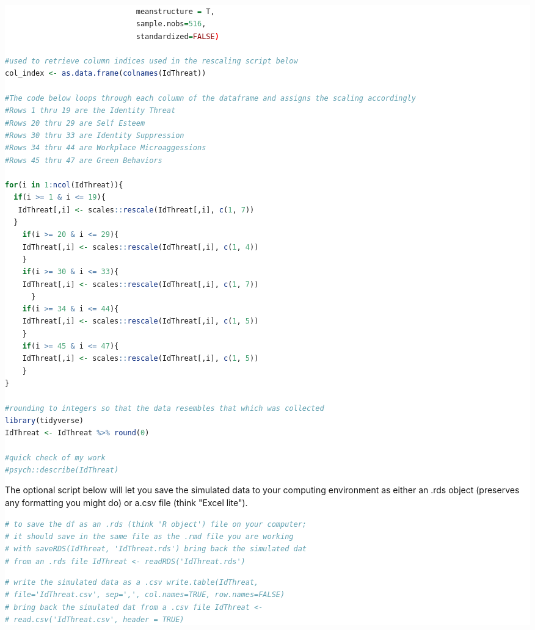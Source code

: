 ```r
                              meanstructure = T,
                              sample.nobs=516,
                              standardized=FALSE)

#used to retrieve column indices used in the rescaling script below
col_index <- as.data.frame(colnames(IdThreat))

#The code below loops through each column of the dataframe and assigns the scaling accordingly
#Rows 1 thru 19 are the Identity Threat
#Rows 20 thru 29 are Self Esteem
#Rows 30 thru 33 are Identity Suppression
#Rows 34 thru 44 are Workplace Microaggessions
#Rows 45 thru 47 are Green Behaviors

for(i in 1:ncol(IdThreat)){  
  if(i >= 1 & i <= 19){   
   IdThreat[,i] <- scales::rescale(IdThreat[,i], c(1, 7))
  }
    if(i >= 20 & i <= 29){   
    IdThreat[,i] <- scales::rescale(IdThreat[,i], c(1, 4))
    }
    if(i >= 30 & i <= 33){   
    IdThreat[,i] <- scales::rescale(IdThreat[,i], c(1, 7))
      }
    if(i >= 34 & i <= 44){   
    IdThreat[,i] <- scales::rescale(IdThreat[,i], c(1, 5))
    }
    if(i >= 45 & i <= 47){   
    IdThreat[,i] <- scales::rescale(IdThreat[,i], c(1, 5))
    }
}

#rounding to integers so that the data resembles that which was collected
library(tidyverse)
IdThreat <- IdThreat %>% round(0) 

#quick check of my work
#psych::describe(IdThreat) 
```

The optional script below will let you save the simulated data to your computing environment as either an .rds object (preserves any formatting you might do)  or a.csv file (think "Excel lite").


```r
# to save the df as an .rds (think 'R object') file on your computer;
# it should save in the same file as the .rmd file you are working
# with saveRDS(IdThreat, 'IdThreat.rds') bring back the simulated dat
# from an .rds file IdThreat <- readRDS('IdThreat.rds')
```


```r
# write the simulated data as a .csv write.table(IdThreat,
# file='IdThreat.csv', sep=',', col.names=TRUE, row.names=FALSE)
# bring back the simulated dat from a .csv file IdThreat <-
# read.csv('IdThreat.csv', header = TRUE)
```
